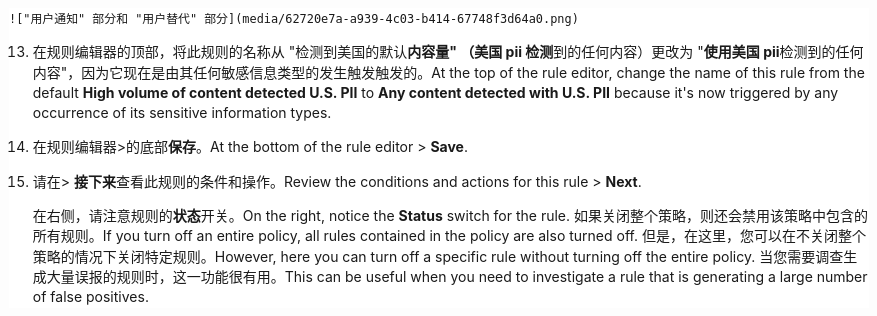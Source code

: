     !["用户通知" 部分和 "用户替代" 部分](media/62720e7a-a939-4c03-b414-67748f3d64a0.png)
  
13. <span data-ttu-id="e2259-179">在规则编辑器的顶部，将此规则的名称从 "检测到美国的默认**内容量" （美国 pii 检测**到的任何内容）更改为 "**使用美国 pii**检测到的任何内容"，因为它现在是由其任何敏感信息类型的发生触发触发的。</span><span class="sxs-lookup"><span data-stu-id="e2259-179">At the top of the rule editor, change the name of this rule from the default **High volume of content detected U.S. PII** to **Any content detected with U.S. PII** because it's now triggered by any occurrence of its sensitive information types.</span></span> 
    
14. <span data-ttu-id="e2259-180">在规则编辑器\>的底部**保存**。</span><span class="sxs-lookup"><span data-stu-id="e2259-180">At the bottom of the rule editor \> **Save**.</span></span>
    
15. <span data-ttu-id="e2259-181">请在\> **接下来**查看此规则的条件和操作。</span><span class="sxs-lookup"><span data-stu-id="e2259-181">Review the conditions and actions for this rule \> **Next**.</span></span>
    
    <span data-ttu-id="e2259-182">在右侧，请注意规则的**状态**开关。</span><span class="sxs-lookup"><span data-stu-id="e2259-182">On the right, notice the **Status** switch for the rule.</span></span> <span data-ttu-id="e2259-183">如果关闭整个策略，则还会禁用该策略中包含的所有规则。</span><span class="sxs-lookup"><span data-stu-id="e2259-183">If you turn off an entire policy, all rules contained in the policy are also turned off.</span></span> <span data-ttu-id="e2259-184">但是，在这里，您可以在不关闭整个策略的情况下关闭特定规则。</span><span class="sxs-lookup"><span data-stu-id="e2259-184">However, here you can turn off a specific rule without turning off the entire policy.</span></span> <span data-ttu-id="e2259-185">当您需要调查生成大量误报的规则时，这一功能很有用。</span><span class="sxs-lookup"><span data-stu-id="e2259-185">This can be useful when you need to investigate a rule that is generating a large number of false positives.</span></span> 
    